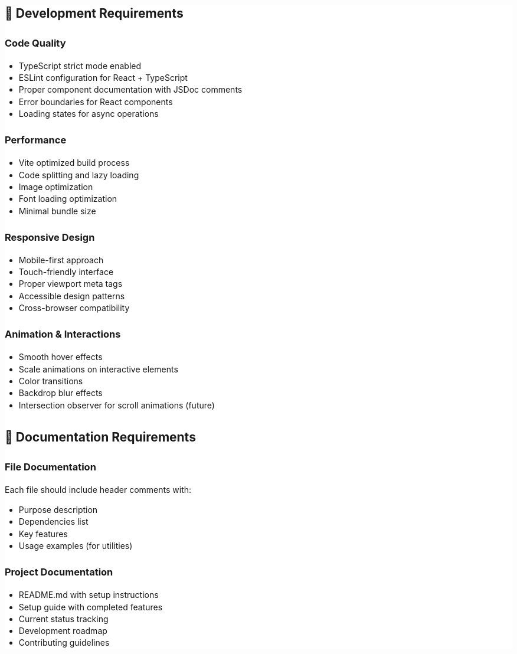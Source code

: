 ## 🔧 **Development Requirements**

### **Code Quality**

- TypeScript strict mode enabled
- ESLint configuration for React + TypeScript
- Proper component documentation with JSDoc comments
- Error boundaries for React components
- Loading states for async operations

### **Performance**

- Vite optimized build process
- Code splitting and lazy loading
- Image optimization
- Font loading optimization
- Minimal bundle size

### **Responsive Design**

- Mobile-first approach
- Touch-friendly interface
- Proper viewport meta tags
- Accessible design patterns
- Cross-browser compatibility

### **Animation & Interactions**

- Smooth hover effects
- Scale animations on interactive elements
- Color transitions
- Backdrop blur effects
- Intersection observer for scroll animations (future)

## 📄 **Documentation Requirements**

### **File Documentation**

Each file should include header comments with:

- Purpose description
- Dependencies list
- Key features
- Usage examples (for utilities)

### **Project Documentation**

- README.md with setup instructions
- Setup guide with completed features
- Current status tracking
- Development roadmap
- Contributing guidelines
